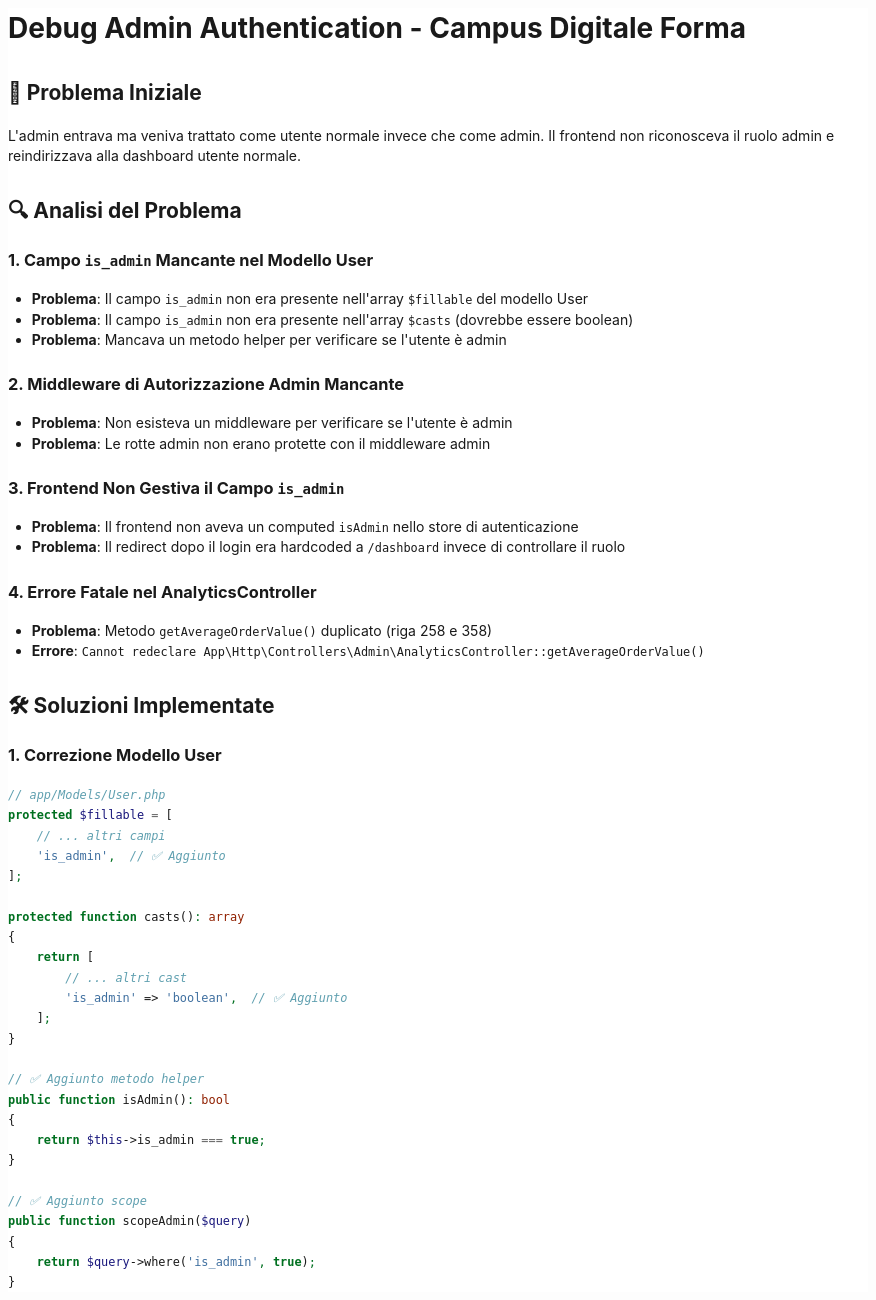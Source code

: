 # Debug Admin Authentication - Campus Digitale Forma

## 🐛 Problema Iniziale
L'admin entrava ma veniva trattato come utente normale invece che come admin. Il frontend non riconosceva il ruolo admin e reindirizzava alla dashboard utente normale.

## 🔍 Analisi del Problema

### 1. Campo `is_admin` Mancante nel Modello User
- **Problema**: Il campo `is_admin` non era presente nell'array `$fillable` del modello User
- **Problema**: Il campo `is_admin` non era presente nell'array `$casts` (dovrebbe essere boolean)
- **Problema**: Mancava un metodo helper per verificare se l'utente è admin

### 2. Middleware di Autorizzazione Admin Mancante
- **Problema**: Non esisteva un middleware per verificare se l'utente è admin
- **Problema**: Le rotte admin non erano protette con il middleware admin

### 3. Frontend Non Gestiva il Campo `is_admin`
- **Problema**: Il frontend non aveva un computed `isAdmin` nello store di autenticazione
- **Problema**: Il redirect dopo il login era hardcoded a `/dashboard` invece di controllare il ruolo

### 4. Errore Fatale nel AnalyticsController
- **Problema**: Metodo `getAverageOrderValue()` duplicato (riga 258 e 358)
- **Errore**: `Cannot redeclare App\Http\Controllers\Admin\AnalyticsController::getAverageOrderValue()`

## 🛠️ Soluzioni Implementate

### 1. Correzione Modello User
```php
// app/Models/User.php
protected $fillable = [
    // ... altri campi
    'is_admin',  // ✅ Aggiunto
];

protected function casts(): array
{
    return [
        // ... altri cast
        'is_admin' => 'boolean',  // ✅ Aggiunto
    ];
}

// ✅ Aggiunto metodo helper
public function isAdmin(): bool
{
    return $this->is_admin === true;
}

// ✅ Aggiunto scope
public function scopeAdmin($query)
{
    return $query->where('is_admin', true);
}
```
